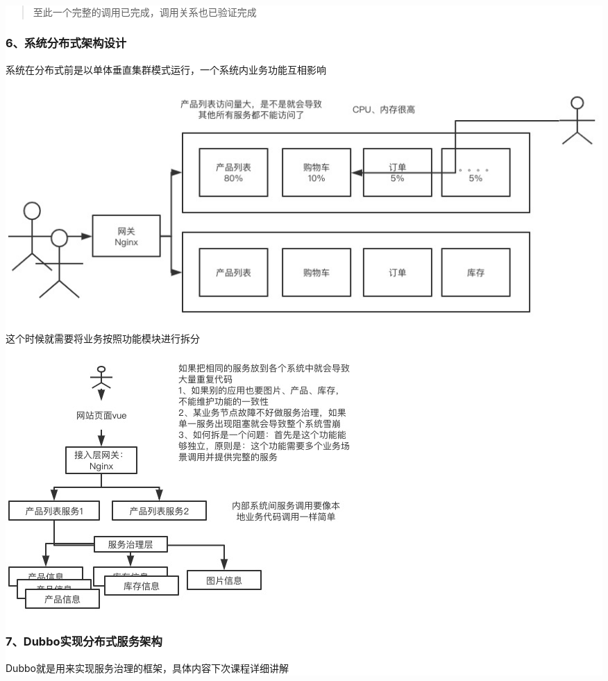 > 至此一个完整的调用已完成，调用关系也已验证完成

### 6、系统分布式架构设计

系统在分布式前是以单体垂直集群模式运行，一个系统内业务功能互相影响

![image-20200114001505589](./assets/dubbo/image-20200114001505589.png)

这个时候就需要将业务按照功能模块进行拆分

![image-20200114001734616](./assets/dubbo/image-20200114001734616.png)



### 7、Dubbo实现分布式服务架构

Dubbo就是用来实现服务治理的框架，具体内容下次课程详细讲解
